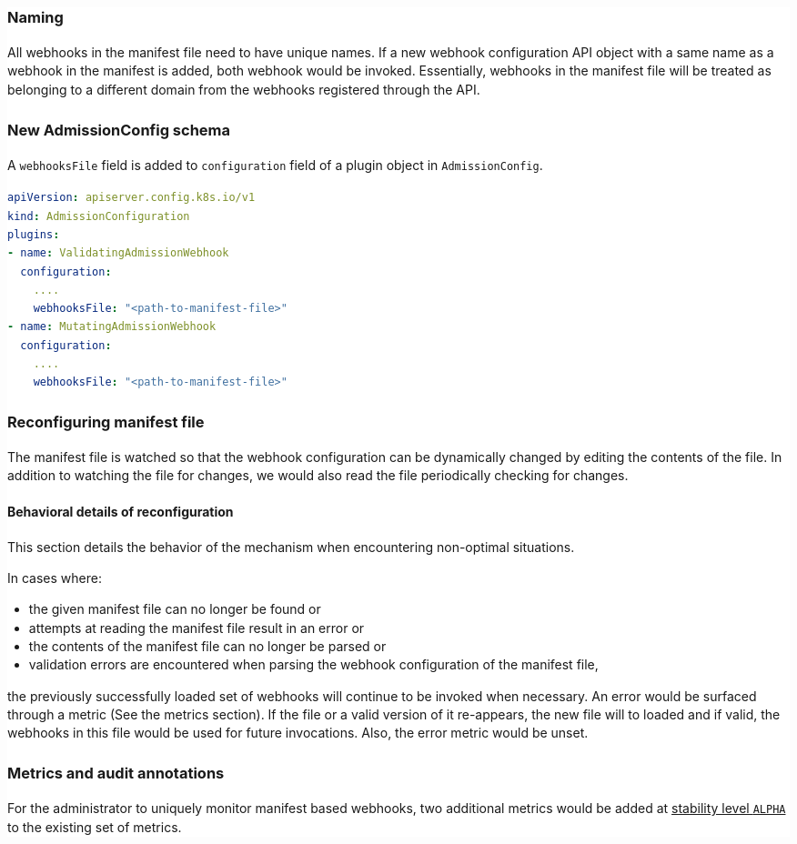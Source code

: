 ### Naming
All webhooks in the manifest file need to have unique names. If a new webhook
configuration API object with a same name as a webhook in the manifest is added,
both webhook would be invoked. Essentially, webhooks in the manifest file will
be treated as belonging to a different domain from the webhooks registered
through the API. 

### New AdmissionConfig schema

A `webhooksFile` field is added to `configuration` field of a plugin object in
`AdmissionConfig`.

```yaml
apiVersion: apiserver.config.k8s.io/v1
kind: AdmissionConfiguration
plugins:
- name: ValidatingAdmissionWebhook
  configuration:
    ....
    webhooksFile: "<path-to-manifest-file>"
- name: MutatingAdmissionWebhook
  configuration:
    ....
    webhooksFile: "<path-to-manifest-file>"
```

### Reconfiguring manifest file

The manifest file is watched so that the webhook configuration can be
dynamically changed by editing the contents of the file. In addition to watching
the file for changes, we would also read the file periodically checking for
changes.

#### Behavioral details of reconfiguration
This section details the behavior of the mechanism when encountering non-optimal
situations.

In cases where:
* the given manifest file can no longer be found or
* attempts at reading the manifest file result in an error or
* the contents of the manifest file can no longer be parsed or
* validation errors are encountered when parsing the webhook configuration of
the manifest file,

the previously successfully loaded set of webhooks will continue to be invoked
when necessary. An error would be surfaced through a metric (See the metrics
section). If the file or a valid version of it re-appears, the new file will to
loaded and if valid, the webhooks in this file would be used for future
invocations. Also, the error metric would be unset.

### Metrics and audit annotations
For the administrator to uniquely monitor manifest based webhooks, two
additional metrics would be added at [stability level `ALPHA`](https://github.com/kubernetes/enhancements/blob/master/keps/sig-instrumentation/20190404-kubernetes-control-plane-metrics-stability.md#stability-classes)
to the existing set of metrics.

